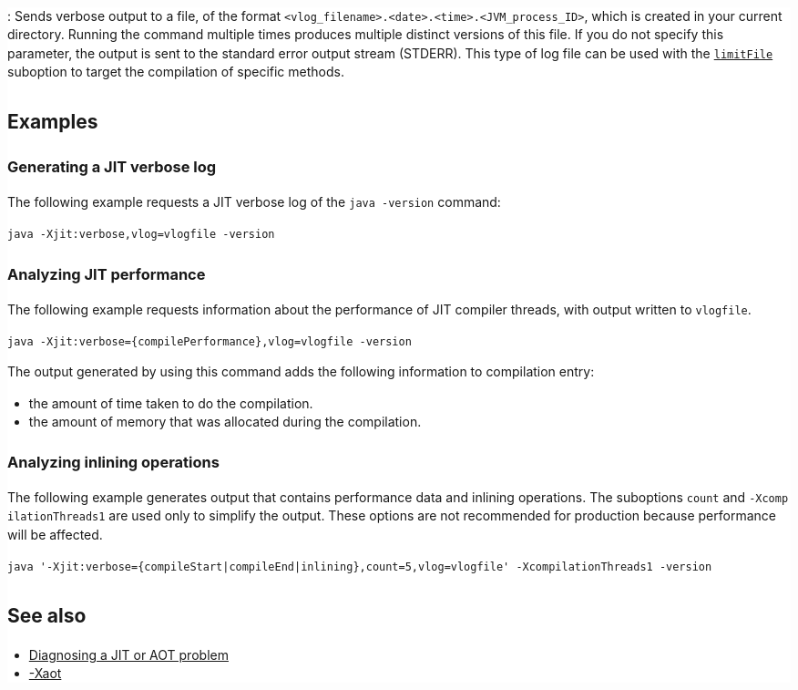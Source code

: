 : Sends verbose output to a file, of the format `<vlog_filename>.<date>.<time>.<JVM_process_ID>`, which is created in your current directory. Running the command multiple times produces multiple distinct versions of this file. If you do not specify this parameter, the output is sent to the standard error output stream (STDERR). This type of log file can be used with the [`limitFile`](#limitfile) suboption to target the compilation of specific methods.

## Examples

### Generating a JIT verbose log

The following example requests a JIT verbose log of the `java -version` command:

```
java -Xjit:verbose,vlog=vlogfile -version
```

### Analyzing JIT performance

The following example requests information about the performance of JIT compiler threads, with output written to `vlogfile`.

```
java -Xjit:verbose={compilePerformance},vlog=vlogfile -version
```
The output generated by using this command adds the following information to compilation entry:

- the amount of time taken to do the compilation.
- the amount of memory that was allocated during the compilation.

### Analyzing inlining operations

The following example generates output that contains performance data and inlining operations. The suboptions `count` and `-XcompilationThreads1` are used only to simplify the output. These options are not recommended for production because performance will be affected.

```
java '-Xjit:verbose={compileStart|compileEnd|inlining},count=5,vlog=vlogfile' -XcompilationThreads1 -version
```




## See also

- [Diagnosing a JIT or AOT problem](https://www.ibm.com/support/knowledgecenter/SSYKE2_8.0.0/com.ibm.java.vm.80.doc/docs/jit_pd_diagnose.html)
- [-Xaot](xaot.md)



